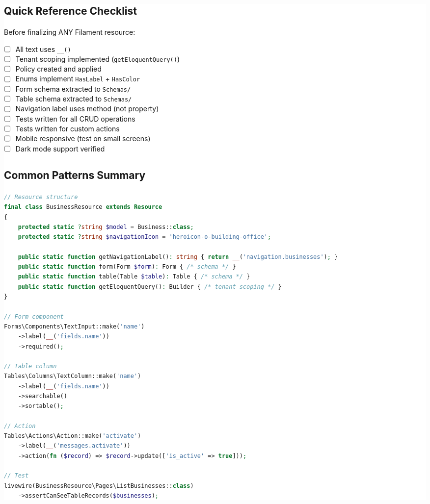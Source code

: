 
## Quick Reference Checklist

Before finalizing ANY Filament resource:

- [ ] All text uses `__()`
- [ ] Tenant scoping implemented (`getEloquentQuery()`)
- [ ] Policy created and applied
- [ ] Enums implement `HasLabel` + `HasColor`
- [ ] Form schema extracted to `Schemas/`
- [ ] Table schema extracted to `Schemas/`
- [ ] Navigation label uses method (not property)
- [ ] Tests written for all CRUD operations
- [ ] Tests written for custom actions
- [ ] Mobile responsive (test on small screens)
- [ ] Dark mode support verified

## Common Patterns Summary

```php
// Resource structure
final class BusinessResource extends Resource
{
    protected static ?string $model = Business::class;
    protected static ?string $navigationIcon = 'heroicon-o-building-office';

    public static function getNavigationLabel(): string { return __('navigation.businesses'); }
    public static function form(Form $form): Form { /* schema */ }
    public static function table(Table $table): Table { /* schema */ }
    public static function getEloquentQuery(): Builder { /* tenant scoping */ }
}

// Form component
Forms\Components\TextInput::make('name')
    ->label(__('fields.name'))
    ->required();

// Table column
Tables\Columns\TextColumn::make('name')
    ->label(__('fields.name'))
    ->searchable()
    ->sortable();

// Action
Tables\Actions\Action::make('activate')
    ->label(__('messages.activate'))
    ->action(fn ($record) => $record->update(['is_active' => true]));

// Test
livewire(BusinessResource\Pages\ListBusinesses::class)
    ->assertCanSeeTableRecords($businesses);
```
